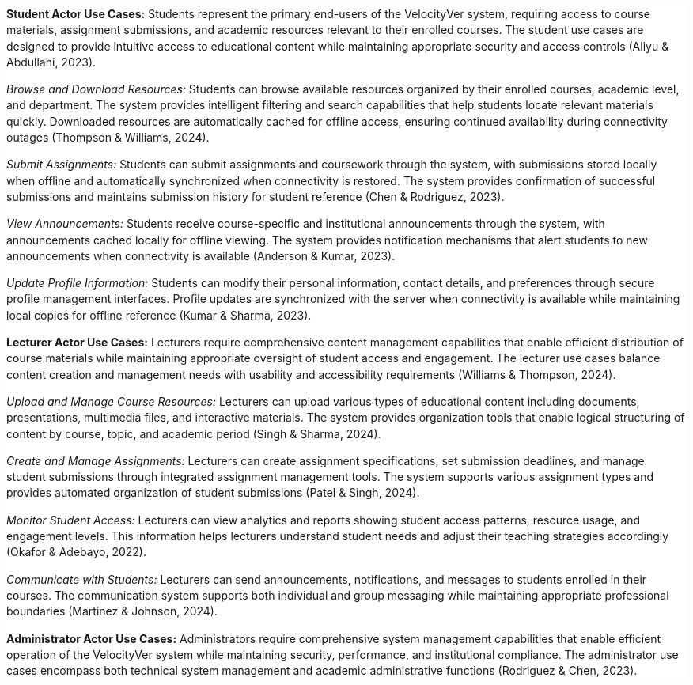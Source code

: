 **Student Actor Use Cases:**
Students represent the primary end-users of the VelocityVer system, requiring access to course materials, assignment submissions, and academic resources relevant to their enrolled courses. The student use cases are designed to provide intuitive access to educational content while maintaining appropriate security and access controls (Aliyu & Abdullahi, 2023).

*Browse and Download Resources:* Students can browse available resources organized by their enrolled courses, academic level, and department. The system provides intelligent filtering and search capabilities that help students locate relevant materials quickly. Downloaded resources are automatically cached for offline access, ensuring continued availability during connectivity outages (Thompson & Williams, 2024).

*Submit Assignments:* Students can submit assignments and coursework through the system, with submissions stored locally when offline and automatically synchronized when connectivity is restored. The system provides confirmation of successful submissions and maintains submission history for student reference (Chen & Rodriguez, 2023).

*View Announcements:* Students receive course-specific and institutional announcements through the system, with announcements cached locally for offline viewing. The system provides notification mechanisms that alert students to new announcements when connectivity is available (Anderson & Kumar, 2023).

*Update Profile Information:* Students can modify their personal information, contact details, and preferences through secure profile management interfaces. Profile updates are synchronized with the server when connectivity is available while maintaining local copies for offline reference (Kumar & Sharma, 2023).

**Lecturer Actor Use Cases:**
Lecturers require comprehensive content management capabilities that enable efficient distribution of course materials while maintaining appropriate oversight of student access and engagement. The lecturer use cases balance content creation and management needs with usability and accessibility requirements (Williams & Thompson, 2024).

*Upload and Manage Course Resources:* Lecturers can upload various types of educational content including documents, presentations, multimedia files, and interactive materials. The system provides organization tools that enable logical structuring of content by course, topic, and academic period (Singh & Sharma, 2024).

*Create and Manage Assignments:* Lecturers can create assignment specifications, set submission deadlines, and manage student submissions through integrated assignment management tools. The system supports various assignment types and provides automated organization of student submissions (Patel & Singh, 2024).

*Monitor Student Access:* Lecturers can view analytics and reports showing student access patterns, resource usage, and engagement levels. This information helps lecturers understand student needs and adjust their teaching strategies accordingly (Okafor & Adebayo, 2022).

*Communicate with Students:* Lecturers can send announcements, notifications, and messages to students enrolled in their courses. The communication system supports both individual and group messaging while maintaining appropriate professional boundaries (Martinez & Johnson, 2024).

**Administrator Actor Use Cases:**
Administrators require comprehensive system management capabilities that enable efficient operation of the VelocityVer system while maintaining security, performance, and institutional compliance. The administrator use cases encompass both technical system management and academic administrative functions (Rodriguez & Chen, 2023).
